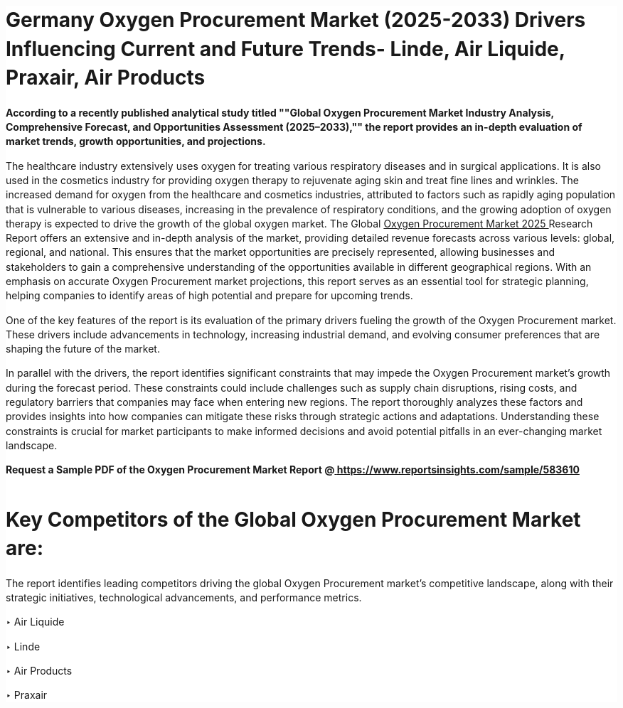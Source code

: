 # Germany Oxygen Procurement Market (2025-2033) Drivers Influencing Current and Future Trends- Linde, Air Liquide,  Praxair,  Air Products

<strong>According to a recently published analytical study titled ""Global Oxygen Procurement Market Industry Analysis, Comprehensive Forecast, and Opportunities Assessment (2025–2033),"" the report provides an in-depth evaluation of market trends, growth opportunities, and projections.</strong>

The healthcare industry extensively uses oxygen for treating various respiratory diseases and in surgical applications. It is also used in the cosmetics industry for providing oxygen therapy to rejuvenate aging skin and treat fine lines and wrinkles. The increased demand for oxygen from the healthcare and cosmetics industries, attributed to factors such as rapidly aging population that is vulnerable to various diseases, increasing in the prevalence of respiratory conditions, and the growing adoption of oxygen therapy is expected to drive the growth of the global oxygen market. The Global <a href=https://www.reportsinsights.com/sample/583610>Oxygen Procurement Market 2025 </a> Research Report offers an extensive and in-depth analysis of the market, providing detailed revenue forecasts across various levels: global, regional, and national. This ensures that the market opportunities are precisely represented, allowing businesses and stakeholders to gain a comprehensive understanding of the opportunities available in different geographical regions. With an emphasis on accurate Oxygen Procurement market projections, this report serves as an essential tool for strategic planning, helping companies to identify areas of high potential and prepare for upcoming trends.

One of the key features of the report is its evaluation of the primary drivers fueling the growth of the Oxygen Procurement market. These drivers include advancements in technology, increasing industrial demand, and evolving consumer preferences that are shaping the future of the market. 

In parallel with the drivers, the report identifies significant constraints that may impede the Oxygen Procurement market’s growth during the forecast period. These constraints could include challenges such as supply chain disruptions, rising costs, and regulatory barriers that companies may face when entering new regions. The report thoroughly analyzes these factors and provides insights into how companies can mitigate these risks through strategic actions and adaptations. Understanding these constraints is crucial for market participants to make informed decisions and avoid potential pitfalls in an ever-changing market landscape.

<strong>Request a Sample PDF of the Oxygen Procurement Market Report </strong><strong>@<a href=https://www.reportsinsights.com/sample/583610> https://www.reportsinsights.com/sample/583610</a></strong></font>

# <strong>Key Competitors of the Global Oxygen Procurement Market are:</strong>

The report identifies leading competitors driving the global Oxygen Procurement market’s competitive landscape, along with their strategic initiatives, technological advancements, and performance metrics.

‣ Air Liquide

‣ Linde

‣ Air Products

‣ Praxair
